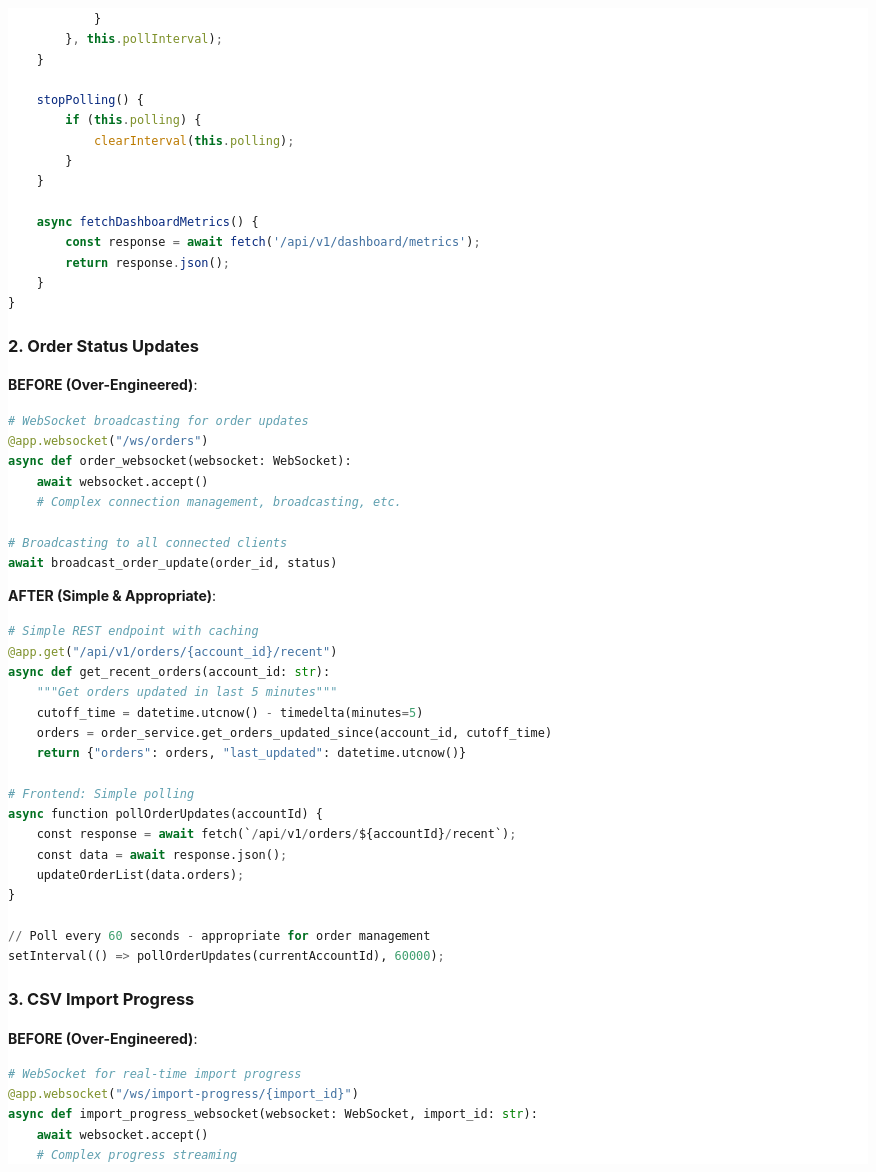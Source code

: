 ```javascript
            }
        }, this.pollInterval);
    }
    
    stopPolling() {
        if (this.polling) {
            clearInterval(this.polling);
        }
    }
    
    async fetchDashboardMetrics() {
        const response = await fetch('/api/v1/dashboard/metrics');
        return response.json();
    }
}
```

### 2. Order Status Updates
**BEFORE (Over-Engineered)**:
```python
# WebSocket broadcasting for order updates
@app.websocket("/ws/orders")
async def order_websocket(websocket: WebSocket):
    await websocket.accept()
    # Complex connection management, broadcasting, etc.
    
# Broadcasting to all connected clients
await broadcast_order_update(order_id, status)
```

**AFTER (Simple & Appropriate)**:
```python
# Simple REST endpoint with caching
@app.get("/api/v1/orders/{account_id}/recent")
async def get_recent_orders(account_id: str):
    """Get orders updated in last 5 minutes"""
    cutoff_time = datetime.utcnow() - timedelta(minutes=5)
    orders = order_service.get_orders_updated_since(account_id, cutoff_time)
    return {"orders": orders, "last_updated": datetime.utcnow()}

# Frontend: Simple polling
async function pollOrderUpdates(accountId) {
    const response = await fetch(`/api/v1/orders/${accountId}/recent`);
    const data = await response.json();
    updateOrderList(data.orders);
}

// Poll every 60 seconds - appropriate for order management
setInterval(() => pollOrderUpdates(currentAccountId), 60000);
```

### 3. CSV Import Progress
**BEFORE (Over-Engineered)**:
```python
# WebSocket for real-time import progress
@app.websocket("/ws/import-progress/{import_id}")
async def import_progress_websocket(websocket: WebSocket, import_id: str):
    await websocket.accept()
    # Complex progress streaming
```
